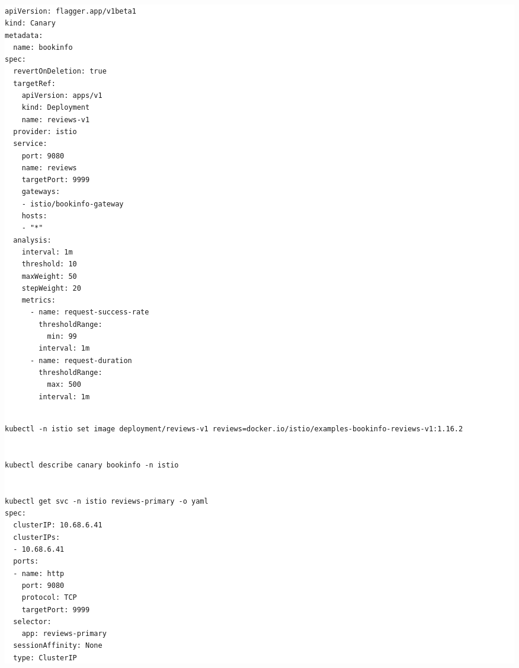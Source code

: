 ```
apiVersion: flagger.app/v1beta1
kind: Canary
metadata:
  name: bookinfo
spec:
  revertOnDeletion: true
  targetRef:
    apiVersion: apps/v1
    kind: Deployment
    name: reviews-v1
  provider: istio
  service:
    port: 9080
    name: reviews
    targetPort: 9999
    gateways:
    - istio/bookinfo-gateway
    hosts:
    - "*"
  analysis:
    interval: 1m
    threshold: 10
    maxWeight: 50
    stepWeight: 20
    metrics:
      - name: request-success-rate
        thresholdRange:
          min: 99
        interval: 1m
      - name: request-duration
        thresholdRange:
          max: 500
        interval: 1m
  
```

```
kubectl -n istio set image deployment/reviews-v1 reviews=docker.io/istio/examples-bookinfo-reviews-v1:1.16.2


kubectl describe canary bookinfo -n istio


kubectl get svc -n istio reviews-primary -o yaml
spec:
  clusterIP: 10.68.6.41
  clusterIPs:
  - 10.68.6.41
  ports:
  - name: http
    port: 9080
    protocol: TCP
    targetPort: 9999
  selector:
    app: reviews-primary
  sessionAffinity: None
  type: ClusterIP

```
